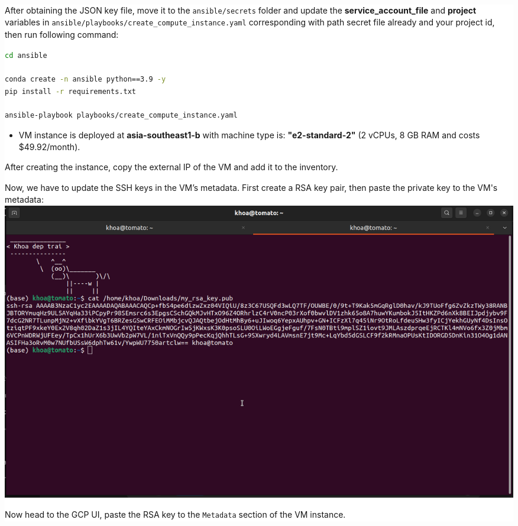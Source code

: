 After obtaining the JSON key file, move it to the `ansible/secrets` folder and update the **service_account_file** and **project** variables in `ansible/playbooks/create_compute_instance.yaml`  corresponding with path secret file already and your project id, then run following command:
```bash
cd ansible

conda create -n ansible python==3.9 -y
pip install -r requirements.txt

ansible-playbook playbooks/create_compute_instance.yaml
```
+ VM instance is deployed at **asia-southeast1-b** with machine type is: **"e2-standard-2"**  (2 vCPUs, 8 GB RAM and costs $49.92/month).

After creating the instance, copy the external IP of the VM and add it to the inventory. 

Now, we have to update the SSH keys in the VM’s metadata. First create a RSA key pair, then paste the private key to the VM's metadata:
![](images/19_rsa_key.png)

Now head to the GCP UI, paste the RSA key to the `Metadata` section of the VM instance.